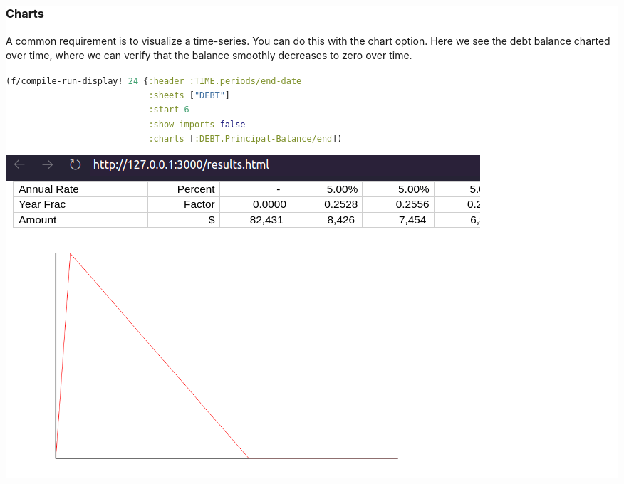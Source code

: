 ### Charts
A common requirement is to visualize a time-series. You can do this with the chart option. Here we see the debt balance charted over time, where we can verify that the balance smoothly decreases to zero over time.

```clojure
(f/compile-run-display! 24 {:header :TIME.periods/end-date
                            :sheets ["DEBT"]
                            :start 6
                            :show-imports false
                            :charts [:DEBT.Principal-Balance/end])
```

![Principal Balance Visualisation](../../images/modelling_framework/ResultChart.png)




[^1]: It is, however, often the case that such an asset level model will provide inputs into another model, much more similar to a project finance type model, which will model the liabilities etc.
[^2]: The full source code for this model is at [This link](https://github.com/RedPenguin101/modelling-framework/blob/main/models/models/readme_example.clj). That folder also has several other sample models you can look at.
[^3]: You can put them on references too if you like, but you don't need to.
[^4]: This is not very helpful right now. Improving the communicativeness of these checks is on the todo list.